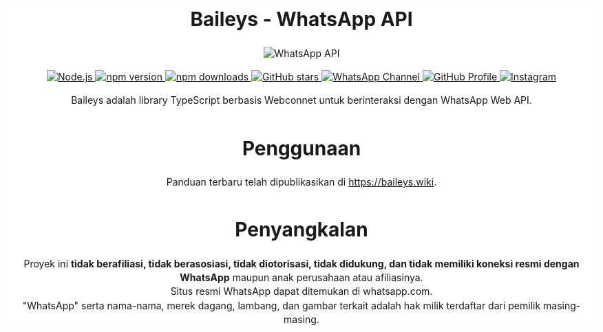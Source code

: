 # <div align='center'>Baileys - WhatsApp API</div>

<div align='center'>

![WhatsApp API](https://i.supa.codes/kyWCSZ)

<p align="center">
  
  <a href="https://nodejs.org">
    <img src="https://img.shields.io/badge/Node.js-%3E=20.0.0-green?logo=node.js" alt="Node.js">
  </a>

  
  <a href="https://www.npmjs.com/package/naruyaizumi">
    <img src="https://img.shields.io/npm/v/naruyaizumi?color=blue&label=naruyaizumi&logo=npm" alt="npm version">
  </a>

  
  <a href="https://www.npmjs.com/package/naruyaizumi">
    <img src="https://img.shields.io/npm/dt/naruyaizumi?label=downloads&logo=npm" alt="npm downloads">
  </a>

  
  <a href="https://github.com/naruyaizumi/baileys">
    <img src="https://img.shields.io/github/stars/naruyaizumi/baileys?style=social" alt="GitHub stars">
  </a>

  
  <a href="https://whatsapp.com/channel/0029Vb5vz4oDjiOfUeW2Mt03">
    <img src="https://img.shields.io/badge/WhatsApp-Channel-25D366?logo=whatsapp&logoColor=white" alt="WhatsApp Channel">
  </a>

  
  <a href="https://github.com/naruyaizumi">
    <img src="https://img.shields.io/badge/GitHub-naruyaizumi-181717?logo=github" alt="GitHub Profile">
  </a>

  
  <a href="https://instagram.com/naruyaizumi_">
    <img src="https://img.shields.io/badge/Instagram-@naruyaizumi-E4405F?logo=instagram&logoColor=white" alt="Instagram">
  </a>
</p>

Baileys adalah library TypeScript berbasis Webconnet untuk berinteraksi dengan WhatsApp Web API.

# Penggunaan
Panduan terbaru telah dipublikasikan di https://baileys.wiki.

# Penyangkalan
Proyek ini **tidak berafiliasi, tidak berasosiasi, tidak diotorisasi, tidak didukung, dan tidak memiliki koneksi resmi dengan WhatsApp** maupun anak perusahaan atau afiliasinya.  
Situs resmi WhatsApp dapat ditemukan di whatsapp.com.  
"WhatsApp" serta nama-nama, merek dagang, lambang, dan gambar terkait adalah hak milik terdaftar dari pemilik masing-masing.
